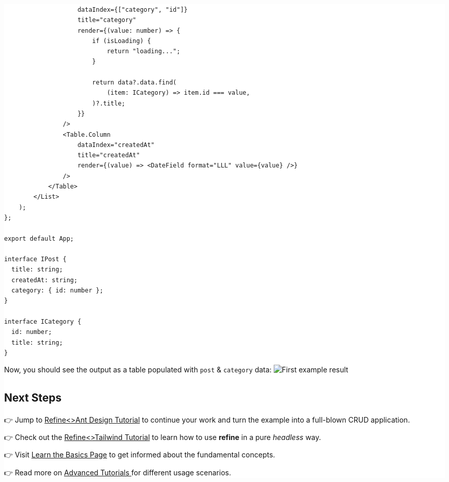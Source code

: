 ```tsx title="src/App.tsx"
                    dataIndex={["category", "id"]}
                    title="category"
                    render={(value: number) => {
                        if (isLoading) {
                            return "loading...";
                        }

                        return data?.data.find(
                            (item: ICategory) => item.id === value,
                        )?.title;
                    }}
                />
                <Table.Column
                    dataIndex="createdAt"
                    title="createdAt"
                    render={(value) => <DateField format="LLL" value={value} />}
                />
            </Table>
        </List>
    );
};

export default App;

interface IPost {
  title: string;
  createdAt: string;
  category: { id: number };
}

interface ICategory {
  id: number;
  title: string;
}

```

Now, you should see the output as a table populated with `post` & `category` data:
![First example result](https://github.com/refinedev/refine/blob/master/documentation/static/img/first-example-result.png?raw=true)
## Next Steps

👉 Jump to [Refine<>Ant Design Tutorial](https://refine.dev/docs/ui-frameworks/antd/tutorial/) to continue your work and turn the example into a full-blown CRUD application.

👉 Check out the [Refine<>Tailwind Tutorial](https://refine.dev/docs/tutorials/headless-tutorial/) to learn how to use **refine** in a pure *headless* way.

👉 Visit [Learn the Basics Page](https://refine.dev/docs/getting-started/basics/) to get informed about the fundamental concepts.

👉 Read more on [Advanced Tutorials
](https://refine.dev/docs/advanced-tutorials/) for different usage scenarios.
